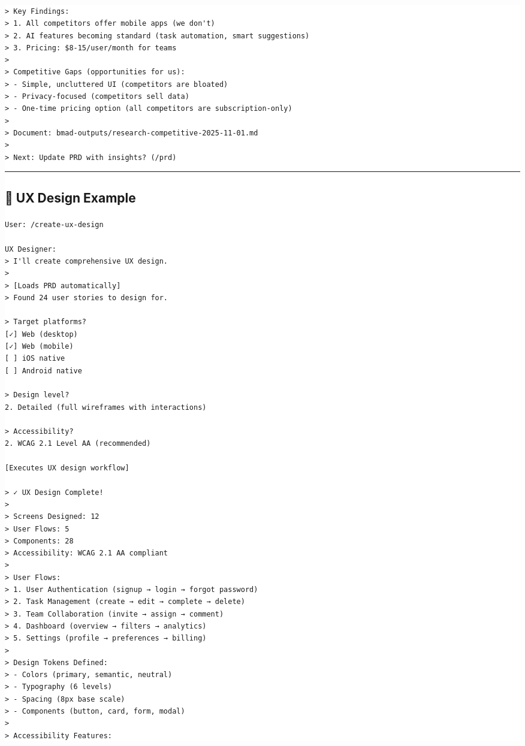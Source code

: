 ```
> Key Findings:
> 1. All competitors offer mobile apps (we don't)
> 2. AI features becoming standard (task automation, smart suggestions)
> 3. Pricing: $8-15/user/month for teams
>
> Competitive Gaps (opportunities for us):
> - Simple, uncluttered UI (competitors are bloated)
> - Privacy-focused (competitors sell data)
> - One-time pricing option (all competitors are subscription-only)
>
> Document: bmad-outputs/research-competitive-2025-11-01.md
>
> Next: Update PRD with insights? (/prd)
```

---

## 🎨 UX Design Example

```
User: /create-ux-design

UX Designer:
> I'll create comprehensive UX design.
>
> [Loads PRD automatically]
> Found 24 user stories to design for.

> Target platforms?
[✓] Web (desktop)
[✓] Web (mobile)
[ ] iOS native
[ ] Android native

> Design level?
2. Detailed (full wireframes with interactions)

> Accessibility?
2. WCAG 2.1 Level AA (recommended)

[Executes UX design workflow]

> ✓ UX Design Complete!
>
> Screens Designed: 12
> User Flows: 5
> Components: 28
> Accessibility: WCAG 2.1 AA compliant
>
> User Flows:
> 1. User Authentication (signup → login → forgot password)
> 2. Task Management (create → edit → complete → delete)
> 3. Team Collaboration (invite → assign → comment)
> 4. Dashboard (overview → filters → analytics)
> 5. Settings (profile → preferences → billing)
>
> Design Tokens Defined:
> - Colors (primary, semantic, neutral)
> - Typography (6 levels)
> - Spacing (8px base scale)
> - Components (button, card, form, modal)
>
> Accessibility Features:
```